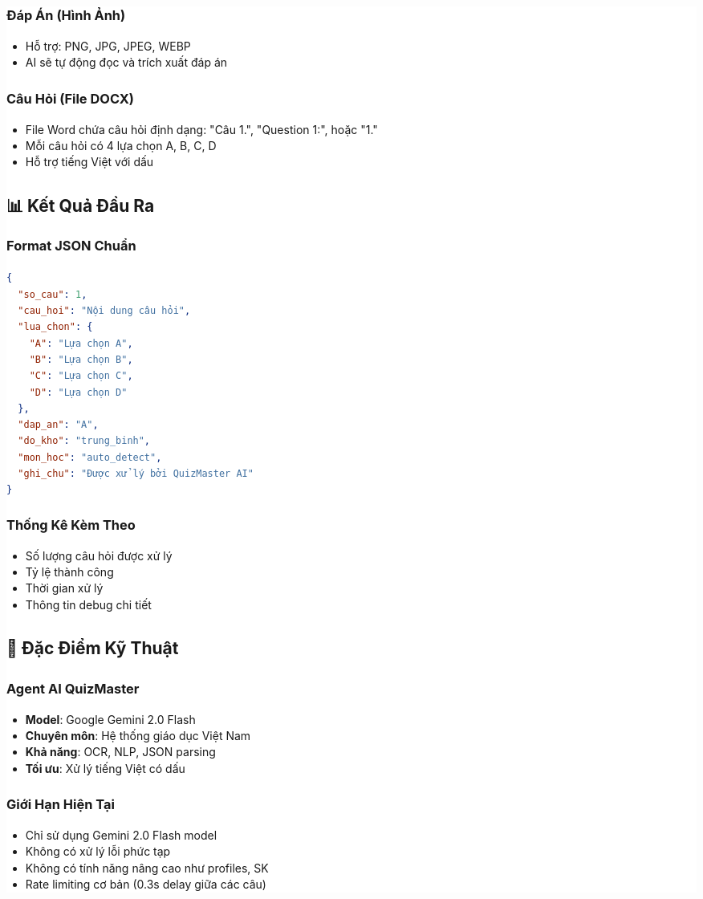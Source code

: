 ### Đáp Án (Hình Ảnh)
- Hỗ trợ: PNG, JPG, JPEG, WEBP
- AI sẽ tự động đọc và trích xuất đáp án

### Câu Hỏi (File DOCX)
- File Word chứa câu hỏi định dạng: "Câu 1.", "Question 1:", hoặc "1."
- Mỗi câu hỏi có 4 lựa chọn A, B, C, D
- Hỗ trợ tiếng Việt với dấu

## 📊 Kết Quả Đầu Ra

### Format JSON Chuẩn
```json
{
  "so_cau": 1,
  "cau_hoi": "Nội dung câu hỏi",
  "lua_chon": {
    "A": "Lựa chọn A",
    "B": "Lựa chọn B", 
    "C": "Lựa chọn C",
    "D": "Lựa chọn D"
  },
  "dap_an": "A",
  "do_kho": "trung_binh",
  "mon_hoc": "auto_detect",
  "ghi_chu": "Được xử lý bởi QuizMaster AI"
}
```

### Thống Kê Kèm Theo
- Số lượng câu hỏi được xử lý
- Tỷ lệ thành công
- Thời gian xử lý
- Thông tin debug chi tiết

## 🎯 Đặc Điểm Kỹ Thuật

### Agent AI QuizMaster
- **Model**: Google Gemini 2.0 Flash
- **Chuyên môn**: Hệ thống giáo dục Việt Nam
- **Khả năng**: OCR, NLP, JSON parsing
- **Tối ưu**: Xử lý tiếng Việt có dấu

### Giới Hạn Hiện Tại
- Chỉ sử dụng Gemini 2.0 Flash model
- Không có xử lý lỗi phức tạp
- Không có tính năng nâng cao như profiles, SK
- Rate limiting cơ bản (0.3s delay giữa các câu)
